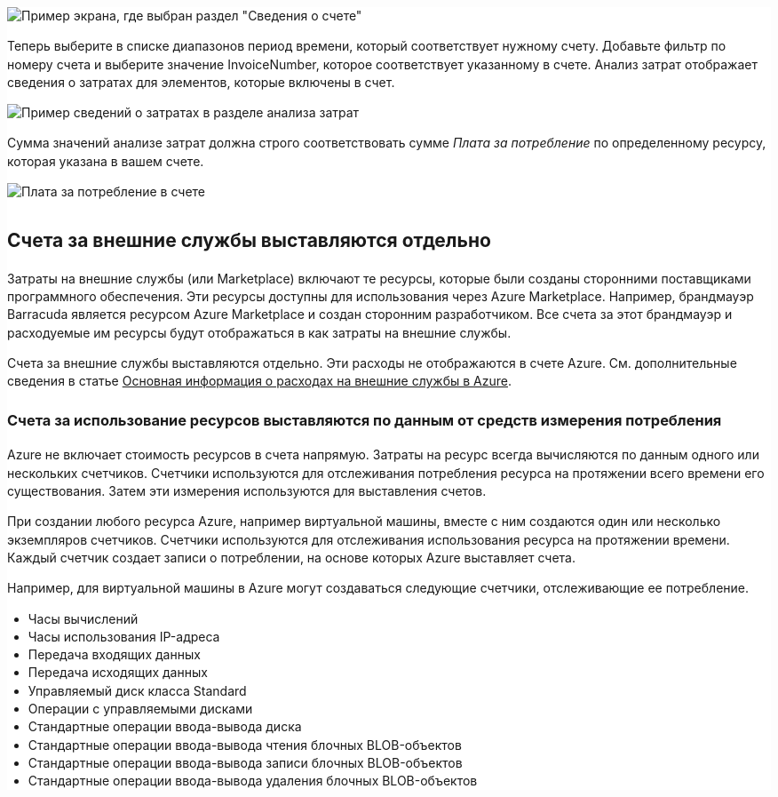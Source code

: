 ![Пример экрана, где выбран раздел "Сведения о счете"](./media/review-individual-bill/cost-analysis-select-invoice-details.png)

Теперь выберите в списке диапазонов период времени, который соответствует нужному счету. Добавьте фильтр по номеру счета и выберите значение InvoiceNumber, которое соответствует указанному в счете. Анализ затрат отображает сведения о затратах для элементов, которые включены в счет.

![Пример сведений о затратах в разделе анализа затрат](./media/review-individual-bill/cost-analysis-service-usage-charges.png)

Сумма значений анализе затрат должна строго соответствовать сумме *Плата за потребление* по определенному ресурсу, которая указана в вашем счете.

![Плата за потребление в счете](./media/review-individual-bill/invoice-usage-charges.png)

## <a name="external-services-billed-separately"></a><a name="external"></a>Счета за внешние службы выставляются отдельно

Затраты на внешние службы (или Marketplace) включают те ресурсы, которые были созданы сторонними поставщиками программного обеспечения. Эти ресурсы доступны для использования через Azure Marketplace. Например, брандмауэр Barracuda является ресурсом Azure Marketplace и создан сторонним разработчиком. Все счета за этот брандмауэр и расходуемые им ресурсы будут отображаться в как затраты на внешние службы.

Счета за внешние службы выставляются отдельно. Эти расходы не отображаются в счете Azure. См. дополнительные сведения в статье [Основная информация о расходах на внешние службы в Azure](understand-azure-marketplace-charges.md).

### <a name="resources-billed-by-usage-meters"></a>Счета за использование ресурсов выставляются по данным от средств измерения потребления

Azure не включает стоимость ресурсов в счета напрямую. Затраты на ресурс всегда вычисляются по данным одного или нескольких счетчиков. Счетчики используются для отслеживания потребления ресурса на протяжении всего времени его существования. Затем эти измерения используются для выставления счетов.

При создании любого ресурса Azure, например виртуальной машины, вместе с ним создаются один или несколько экземпляров счетчиков. Счетчики используются для отслеживания использования ресурса на протяжении времени. Каждый счетчик создает записи о потреблении, на основе которых Azure выставляет счета.

Например, для виртуальной машины в Azure могут создаваться следующие счетчики, отслеживающие ее потребление.

- Часы вычислений
- Часы использования IP-адреса
- Передача входящих данных
- Передача исходящих данных
- Управляемый диск класса Standard
- Операции с управляемыми дисками
- Стандартные операции ввода-вывода диска
- Стандартные операции ввода-вывода чтения блочных BLOB-объектов
- Стандартные операции ввода-вывода записи блочных BLOB-объектов
- Стандартные операции ввода-вывода удаления блочных BLOB-объектов
